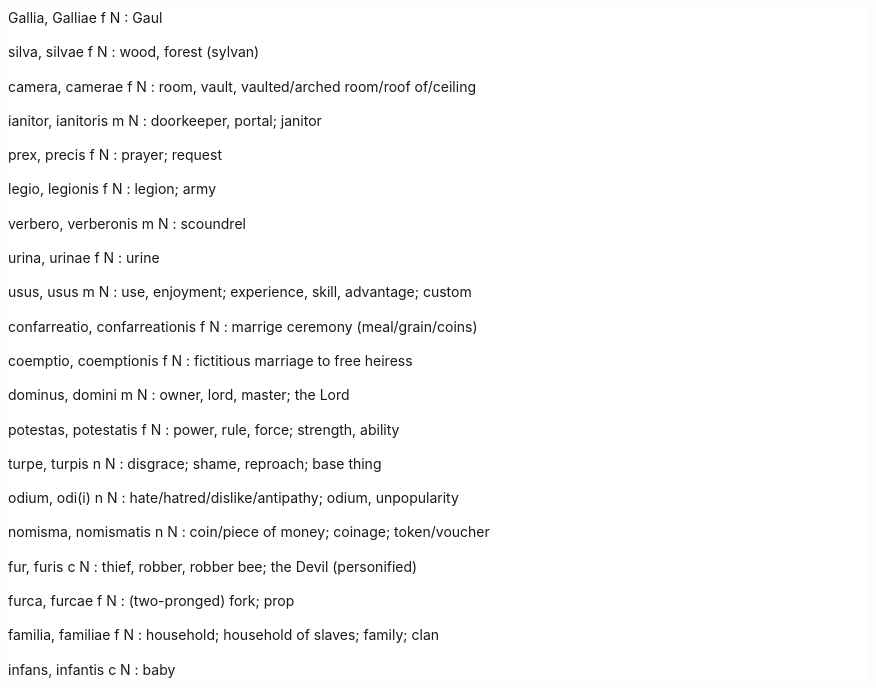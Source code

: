 Gallia, Galliae f  N
:   Gaul

silva, silvae f  N
:   wood, forest (sylvan)

camera, camerae f  N
:   room, vault, vaulted/arched room/roof of/ceiling

ianitor, ianitoris m  N
:   doorkeeper, portal; janitor

prex, precis f  N
:   prayer; request

legio, legionis f  N
:   legion; army

verbero, verberonis m  N
:   scoundrel

urina, urinae f  N
:   urine

usus, usus m  N
:   use, enjoyment; experience, skill, advantage; custom

confarreatio, confarreationis f  N
:   marrige ceremony (meal/grain/coins)

coemptio, coemptionis f  N
:   fictitious marriage to free heiress

dominus, domini m  N
:   owner, lord, master; the Lord

potestas, potestatis f  N
:   power, rule, force; strength, ability

turpe, turpis n  N
:   disgrace; shame, reproach; base thing

odium, odi(i) n  N
:   hate/hatred/dislike/antipathy; odium, unpopularity

nomisma, nomismatis n  N
:   coin/piece of money; coinage; token/voucher

fur, furis c  N
:   thief, robber, robber bee; the Devil (personified)

furca, furcae f  N
:   (two-pronged) fork; prop

familia, familiae f  N
:   household; household of slaves; family; clan

infans, infantis c  N
:   baby
